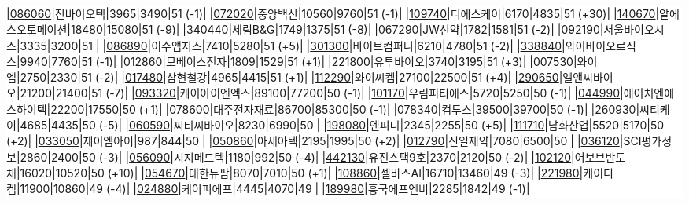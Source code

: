 |[086060](https://finance.daum.net/quotes/A086060)|진바이오텍|3965|3490|51 (-1)|
|[072020](https://finance.daum.net/quotes/A072020)|중앙백신|10560|9760|51 (-1)|
|[109740](https://finance.daum.net/quotes/A109740)|디에스케이|6170|4835|51 (+30)|
|[140670](https://finance.daum.net/quotes/A140670)|알에스오토메이션|18480|15080|51 (-9)|
|[340440](https://finance.daum.net/quotes/A340440)|세림B&G|1749|1375|51 (-8)|
|[067290](https://finance.daum.net/quotes/A067290)|JW신약|1782|1581|51 (-2)|
|[092190](https://finance.daum.net/quotes/A092190)|서울바이오시스|3335|3200|51 |
|[086890](https://finance.daum.net/quotes/A086890)|이수앱지스|7410|5280|51 (+5)|
|[301300](https://finance.daum.net/quotes/A301300)|바이브컴퍼니|6210|4780|51 (-2)|
|[338840](https://finance.daum.net/quotes/A338840)|와이바이오로직스|9940|7760|51 (-1)|
|[012860](https://finance.daum.net/quotes/A012860)|모베이스전자|1809|1529|51 (+1)|
|[221800](https://finance.daum.net/quotes/A221800)|유투바이오|3740|3195|51 (+3)|
|[007530](https://finance.daum.net/quotes/A007530)|와이엠|2750|2330|51 (-2)|
|[017480](https://finance.daum.net/quotes/A017480)|삼현철강|4965|4415|51 (+1)|
|[112290](https://finance.daum.net/quotes/A112290)|와이씨켐|27100|22500|51 (+4)|
|[290650](https://finance.daum.net/quotes/A290650)|엘앤씨바이오|21200|21400|51 (-7)|
|[093320](https://finance.daum.net/quotes/A093320)|케이아이엔엑스|89100|77200|50 (-1)|
|[101170](https://finance.daum.net/quotes/A101170)|우림피티에스|5720|5250|50 (-1)|
|[044990](https://finance.daum.net/quotes/A044990)|에이치엔에스하이텍|22200|17550|50 (+1)|
|[078600](https://finance.daum.net/quotes/A078600)|대주전자재료|86700|85300|50 (-1)|
|[078340](https://finance.daum.net/quotes/A078340)|컴투스|39500|39700|50 (-1)|
|[260930](https://finance.daum.net/quotes/A260930)|씨티케이|4685|4435|50 (-5)|
|[060590](https://finance.daum.net/quotes/A060590)|씨티씨바이오|8230|6990|50 |
|[198080](https://finance.daum.net/quotes/A198080)|엔피디|2345|2255|50 (+5)|
|[111710](https://finance.daum.net/quotes/A111710)|남화산업|5520|5170|50 (+2)|
|[033050](https://finance.daum.net/quotes/A033050)|제이엠아이|987|844|50 |
|[050860](https://finance.daum.net/quotes/A050860)|아세아텍|2195|1995|50 (+2)|
|[012790](https://finance.daum.net/quotes/A012790)|신일제약|7080|6500|50 |
|[036120](https://finance.daum.net/quotes/A036120)|SCI평가정보|2860|2400|50 (-3)|
|[056090](https://finance.daum.net/quotes/A056090)|시지메드텍|1180|992|50 (-4)|
|[442130](https://finance.daum.net/quotes/A442130)|유진스팩9호|2370|2120|50 (-2)|
|[102120](https://finance.daum.net/quotes/A102120)|어보브반도체|16020|10520|50 (+10)|
|[054670](https://finance.daum.net/quotes/A054670)|대한뉴팜|8070|7010|50 (+1)|
|[108860](https://finance.daum.net/quotes/A108860)|셀바스AI|16710|13460|49 (-3)|
|[221980](https://finance.daum.net/quotes/A221980)|케이디켐|11900|10860|49 (-4)|
|[024880](https://finance.daum.net/quotes/A024880)|케이피에프|4445|4070|49 |
|[189980](https://finance.daum.net/quotes/A189980)|흥국에프엔비|2285|1842|49 (-1)|